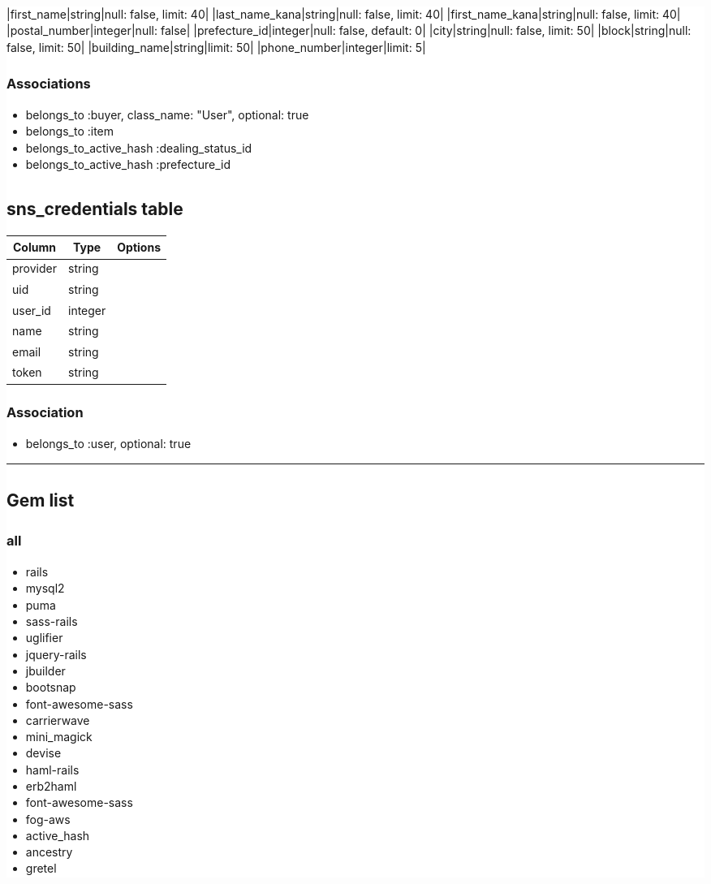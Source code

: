 |first_name|string|null: false, limit: 40|
|last_name_kana|string|null: false, limit: 40|
|first_name_kana|string|null: false, limit: 40|
|postal_number|integer|null: false|
|prefecture_id|integer|null: false, default: 0|
|city|string|null: false, limit: 50|
|block|string|null: false, limit: 50|
|building_name|string|limit: 50|
|phone_number|integer|limit: 5|
### Associations
- belongs_to :buyer, class_name: "User", optional: true
- belongs_to :item
- belongs_to_active_hash :dealing_status_id
- belongs_to_active_hash :prefecture_id

## sns_credentials table
|Column|Type|Options|
|------|----|-------|
|provider|string||
|uid|string||
|user_id|integer||
|name|string||
|email|string||
|token|string||
### Association
- belongs_to :user, optional: true

---

## Gem list
### all
- rails
- mysql2
- puma
- sass-rails
- uglifier
- jquery-rails
- jbuilder
- bootsnap
- font-awesome-sass
- carrierwave
- mini_magick
- devise
- haml-rails
- erb2haml
- font-awesome-sass
- fog-aws
- active_hash
- ancestry
- gretel